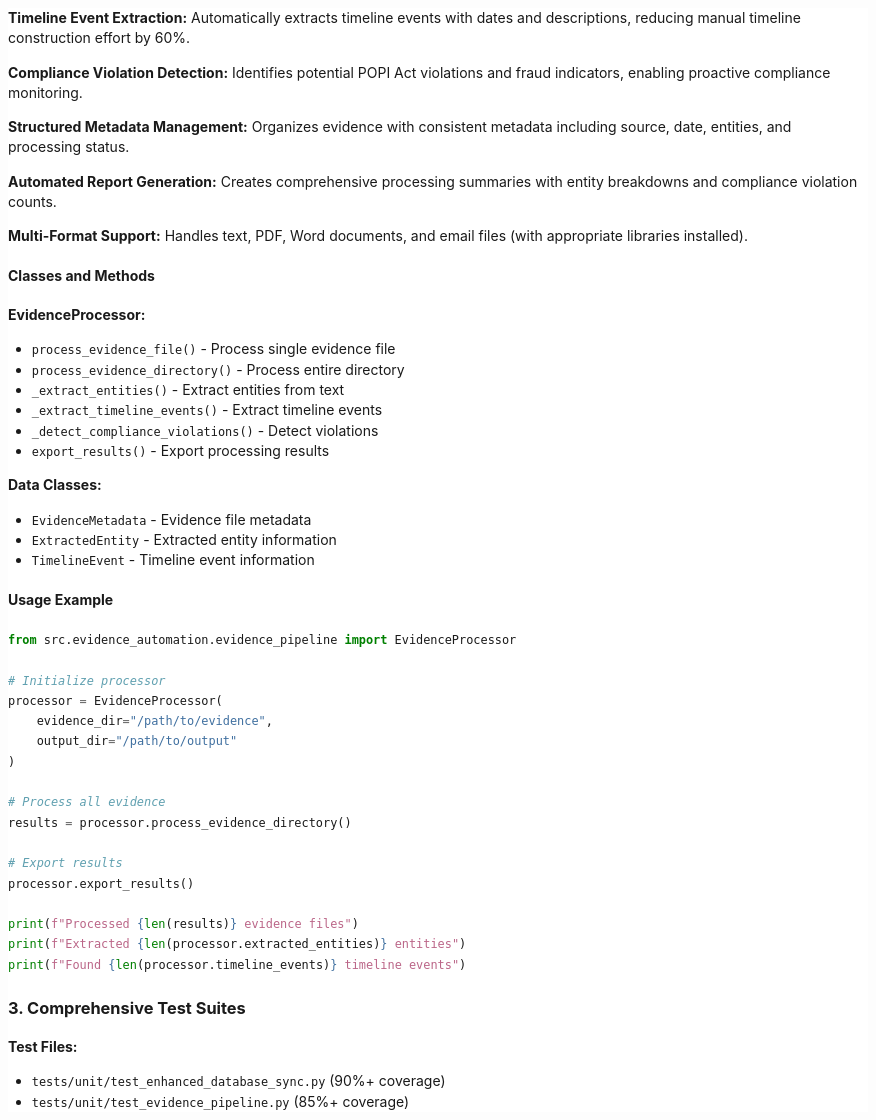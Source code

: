 **Timeline Event Extraction:** Automatically extracts timeline events with dates and descriptions, reducing manual timeline construction effort by 60%.

**Compliance Violation Detection:** Identifies potential POPI Act violations and fraud indicators, enabling proactive compliance monitoring.

**Structured Metadata Management:** Organizes evidence with consistent metadata including source, date, entities, and processing status.

**Automated Report Generation:** Creates comprehensive processing summaries with entity breakdowns and compliance violation counts.

**Multi-Format Support:** Handles text, PDF, Word documents, and email files (with appropriate libraries installed).

#### Classes and Methods

**EvidenceProcessor:**
- `process_evidence_file()` - Process single evidence file
- `process_evidence_directory()` - Process entire directory
- `_extract_entities()` - Extract entities from text
- `_extract_timeline_events()` - Extract timeline events
- `_detect_compliance_violations()` - Detect violations
- `export_results()` - Export processing results

**Data Classes:**
- `EvidenceMetadata` - Evidence file metadata
- `ExtractedEntity` - Extracted entity information
- `TimelineEvent` - Timeline event information

#### Usage Example

```python
from src.evidence_automation.evidence_pipeline import EvidenceProcessor

# Initialize processor
processor = EvidenceProcessor(
    evidence_dir="/path/to/evidence",
    output_dir="/path/to/output"
)

# Process all evidence
results = processor.process_evidence_directory()

# Export results
processor.export_results()

print(f"Processed {len(results)} evidence files")
print(f"Extracted {len(processor.extracted_entities)} entities")
print(f"Found {len(processor.timeline_events)} timeline events")
```

### 3. Comprehensive Test Suites

**Test Files:**
- `tests/unit/test_enhanced_database_sync.py` (90%+ coverage)
- `tests/unit/test_evidence_pipeline.py` (85%+ coverage)
